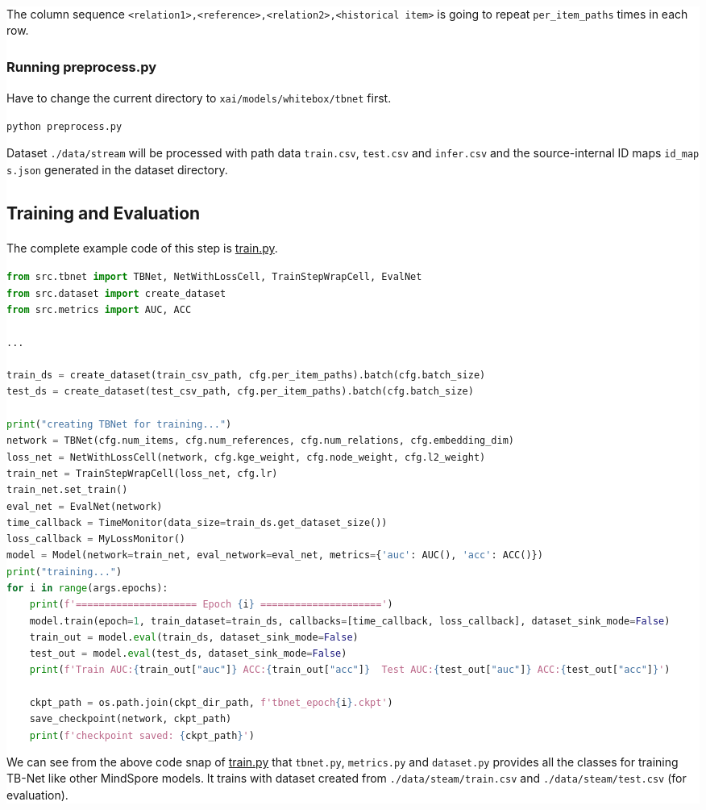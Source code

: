 The column sequence `<relation1>,<reference>,<relation2>,<historical item>` is going to repeat `per_item_paths` times in each row.

### Running preprocess.py

Have to change the current directory to `xai/models/whitebox/tbnet` first.

```bash
python preprocess.py
```

Dataset `./data/stream` will be processed with path data `train.csv`, `test.csv` and `infer.csv` and the source-internal ID maps `id_maps.json` generated in the dataset directory.

## Training and Evaluation

The complete example code of this step is [train.py](https://gitee.com/mindspore/xai/blob/master/models/whitebox/tbnet/train.py).

```python
from src.tbnet import TBNet, NetWithLossCell, TrainStepWrapCell, EvalNet
from src.dataset import create_dataset
from src.metrics import AUC, ACC

...

train_ds = create_dataset(train_csv_path, cfg.per_item_paths).batch(cfg.batch_size)
test_ds = create_dataset(test_csv_path, cfg.per_item_paths).batch(cfg.batch_size)

print("creating TBNet for training...")
network = TBNet(cfg.num_items, cfg.num_references, cfg.num_relations, cfg.embedding_dim)
loss_net = NetWithLossCell(network, cfg.kge_weight, cfg.node_weight, cfg.l2_weight)
train_net = TrainStepWrapCell(loss_net, cfg.lr)
train_net.set_train()
eval_net = EvalNet(network)
time_callback = TimeMonitor(data_size=train_ds.get_dataset_size())
loss_callback = MyLossMonitor()
model = Model(network=train_net, eval_network=eval_net, metrics={'auc': AUC(), 'acc': ACC()})
print("training...")
for i in range(args.epochs):
    print(f'===================== Epoch {i} =====================')
    model.train(epoch=1, train_dataset=train_ds, callbacks=[time_callback, loss_callback], dataset_sink_mode=False)
    train_out = model.eval(train_ds, dataset_sink_mode=False)
    test_out = model.eval(test_ds, dataset_sink_mode=False)
    print(f'Train AUC:{train_out["auc"]} ACC:{train_out["acc"]}  Test AUC:{test_out["auc"]} ACC:{test_out["acc"]}')

    ckpt_path = os.path.join(ckpt_dir_path, f'tbnet_epoch{i}.ckpt')
    save_checkpoint(network, ckpt_path)
    print(f'checkpoint saved: {ckpt_path}')
```

We can see from the above code snap of [train.py](https://gitee.com/mindspore/xai/blob/master/models/whitebox/tbnet/train.py) that `tbnet.py`, `metrics.py` and `dataset.py` provides all the classes for training TB-Net like other MindSpore models. It trains with dataset created from `./data/steam/train.csv` and `./data/steam/test.csv` (for evaluation).
